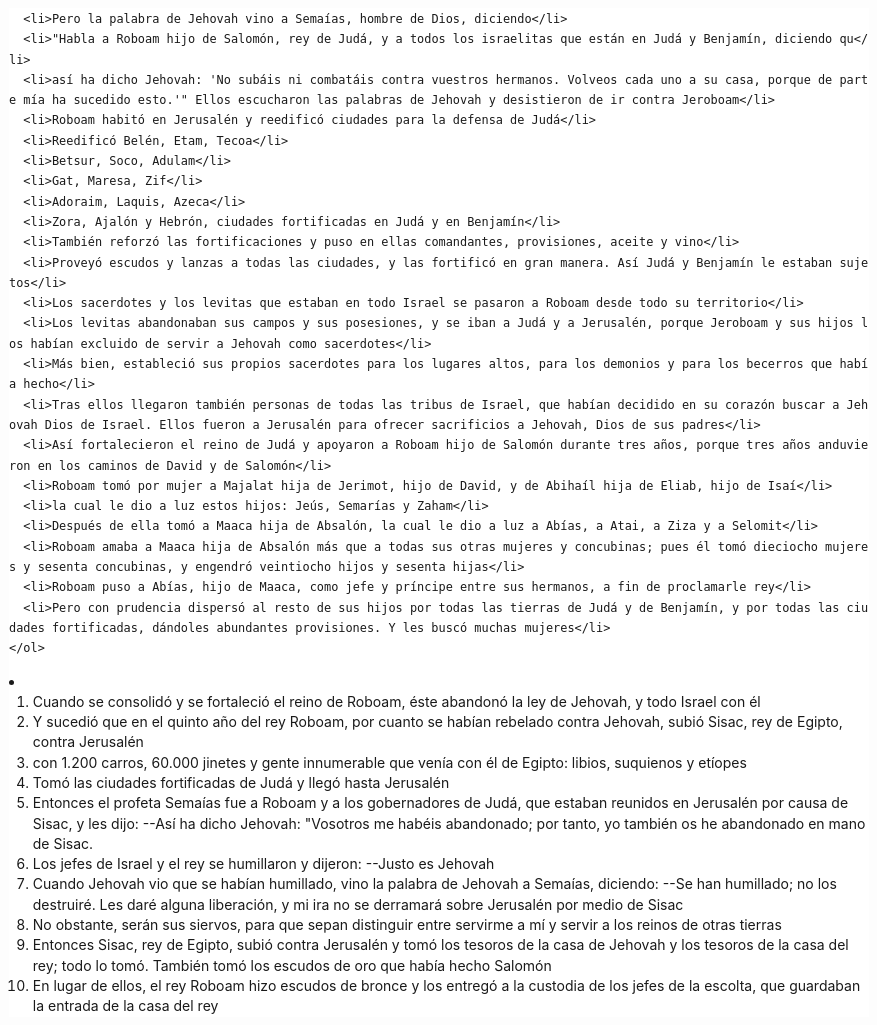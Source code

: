       <li>Pero la palabra de Jehovah vino a Semaías, hombre de Dios, diciendo</li>
      <li>"Habla a Roboam hijo de Salomón, rey de Judá, y a todos los israelitas que están en Judá y Benjamín, diciendo qu</li>
      <li>así ha dicho Jehovah: 'No subáis ni combatáis contra vuestros hermanos. Volveos cada uno a su casa, porque de parte mía ha sucedido esto.'" Ellos escucharon las palabras de Jehovah y desistieron de ir contra Jeroboam</li>
      <li>Roboam habitó en Jerusalén y reedificó ciudades para la defensa de Judá</li>
      <li>Reedificó Belén, Etam, Tecoa</li>
      <li>Betsur, Soco, Adulam</li>
      <li>Gat, Maresa, Zif</li>
      <li>Adoraim, Laquis, Azeca</li>
      <li>Zora, Ajalón y Hebrón, ciudades fortificadas en Judá y en Benjamín</li>
      <li>También reforzó las fortificaciones y puso en ellas comandantes, provisiones, aceite y vino</li>
      <li>Proveyó escudos y lanzas a todas las ciudades, y las fortificó en gran manera. Así Judá y Benjamín le estaban sujetos</li>
      <li>Los sacerdotes y los levitas que estaban en todo Israel se pasaron a Roboam desde todo su territorio</li>
      <li>Los levitas abandonaban sus campos y sus posesiones, y se iban a Judá y a Jerusalén, porque Jeroboam y sus hijos los habían excluido de servir a Jehovah como sacerdotes</li>
      <li>Más bien, estableció sus propios sacerdotes para los lugares altos, para los demonios y para los becerros que había hecho</li>
      <li>Tras ellos llegaron también personas de todas las tribus de Israel, que habían decidido en su corazón buscar a Jehovah Dios de Israel. Ellos fueron a Jerusalén para ofrecer sacrificios a Jehovah, Dios de sus padres</li>
      <li>Así fortalecieron el reino de Judá y apoyaron a Roboam hijo de Salomón durante tres años, porque tres años anduvieron en los caminos de David y de Salomón</li>
      <li>Roboam tomó por mujer a Majalat hija de Jerimot, hijo de David, y de Abihaíl hija de Eliab, hijo de Isaí</li>
      <li>la cual le dio a luz estos hijos: Jeús, Semarías y Zaham</li>
      <li>Después de ella tomó a Maaca hija de Absalón, la cual le dio a luz a Abías, a Atai, a Ziza y a Selomit</li>
      <li>Roboam amaba a Maaca hija de Absalón más que a todas sus otras mujeres y concubinas; pues él tomó dieciocho mujeres y sesenta concubinas, y engendró veintiocho hijos y sesenta hijas</li>
      <li>Roboam puso a Abías, hijo de Maaca, como jefe y príncipe entre sus hermanos, a fin de proclamarle rey</li>
      <li>Pero con prudencia dispersó al resto de sus hijos por todas las tierras de Judá y de Benjamín, y por todas las ciudades fortificadas, dándoles abundantes provisiones. Y les buscó muchas mujeres</li>
    </ol>
  </li>
  <li>
    <ol>
      <li>Cuando se consolidó y se fortaleció el reino de Roboam, éste abandonó la ley de Jehovah, y todo Israel con él</li>
      <li>Y sucedió que en el quinto año del rey Roboam, por cuanto se habían rebelado contra Jehovah, subió Sisac, rey de Egipto, contra Jerusalén</li>
      <li>con 1.200 carros, 60.000 jinetes y gente innumerable que venía con él de Egipto: libios, suquienos y etíopes</li>
      <li>Tomó las ciudades fortificadas de Judá y llegó hasta Jerusalén</li>
      <li>Entonces el profeta Semaías fue a Roboam y a los gobernadores de Judá, que estaban reunidos en Jerusalén por causa de Sisac, y les dijo: --Así ha dicho Jehovah: "Vosotros me habéis abandonado; por tanto, yo también os he abandonado en mano de Sisac.</li>
      <li>Los jefes de Israel y el rey se humillaron y dijeron: --Justo es Jehovah</li>
      <li>Cuando Jehovah vio que se habían humillado, vino la palabra de Jehovah a Semaías, diciendo: --Se han humillado; no los destruiré. Les daré alguna liberación, y mi ira no se derramará sobre Jerusalén por medio de Sisac</li>
      <li>No obstante, serán sus siervos, para que sepan distinguir entre servirme a mí y servir a los reinos de otras tierras</li>
      <li>Entonces Sisac, rey de Egipto, subió contra Jerusalén y tomó los tesoros de la casa de Jehovah y los tesoros de la casa del rey; todo lo tomó. También tomó los escudos de oro que había hecho Salomón</li>
      <li>En lugar de ellos, el rey Roboam hizo escudos de bronce y los entregó a la custodia de los jefes de la escolta, que guardaban la entrada de la casa del rey</li>